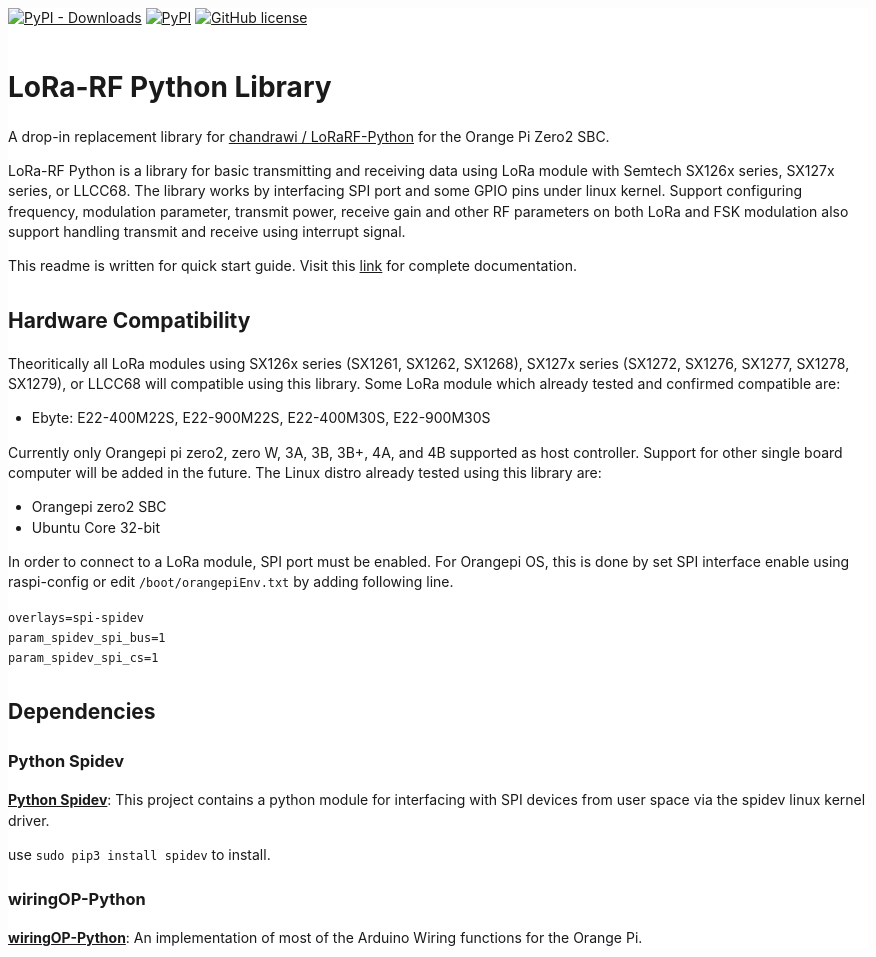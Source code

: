 
[![PyPI - Downloads](https://img.shields.io/pypi/dm/LoRaRF)](https://pypi.org/project/LoRaRF/)
[![PyPI](https://img.shields.io/pypi/v/LoRaRF)](https://pypi.org/project/LoRaRF/)
[![GitHub license](https://img.shields.io/github/license/chandrawi/LoRaRF-Python)](https://github.com/chandrawi/LoRaRF-Python/blob/main/LICENSE)

# LoRa-RF Python Library

A drop-in replacement library for [chandrawi
/ LoRaRF-Python](https://github.com/chandrawi/LoRaRF-Python) for the Orange Pi Zero2 SBC.

LoRa-RF Python is a library for basic transmitting and receiving data using LoRa module with Semtech SX126x series, SX127x series, or LLCC68. The library works by interfacing SPI port and some GPIO pins under linux kernel. Support configuring frequency, modulation parameter, transmit power, receive gain and other RF parameters on both LoRa and FSK modulation also support handling transmit and receive using interrupt signal.

This readme is written for quick start guide. Visit this [link](https://gitlab.com/Mark-Walen/LoRaRF-Python/wiki) for complete documentation.

## Hardware Compatibility

Theoritically all LoRa modules using SX126x series (SX1261, SX1262, SX1268), SX127x series (SX1272, SX1276, SX1277, SX1278, SX1279), or LLCC68 will compatible using this library. Some LoRa module which already tested and confirmed compatible are:
* Ebyte: E22-400M22S, E22-900M22S, E22-400M30S, E22-900M30S

Currently only Orangepi pi zero2, zero W, 3A, 3B, 3B+, 4A, and 4B supported as host controller. Support for other single board computer will be added in the future. The Linux distro already tested using this library are:
* Orangepi zero2 SBC
* Ubuntu Core 32-bit

In order to connect to a LoRa module, SPI port must be enabled. For Orangepi OS, this is done by set SPI interface enable using raspi-config or edit `/boot/orangepiEnv.txt` by adding following line.
```txt
overlays=spi-spidev
param_spidev_spi_bus=1
param_spidev_spi_cs=1
```

## Dependencies

### Python Spidev
[**Python Spidev**](https://pypi.org/project/spidev/): This project contains a python module for interfacing with SPI devices from user space via the spidev linux kernel driver.

use `sudo pip3 install spidev` to install.

### wiringOP-Python
[**wiringOP-Python**](https://github.com/orangepi-xunlong/wiringOP-Python.git): An implementation of most of the Arduino Wiring functions for the Orange Pi.
